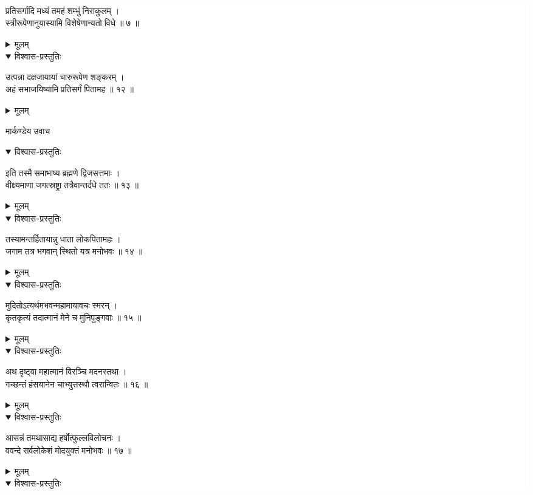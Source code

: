 प्रतिसर्गादि मध्यं तमहं शम्भुं निराकुलम् ।  
स्त्रीरूपेणानुयास्यामि विशेषेणान्यतो विधे ॥ ७ ॥
</details>

<details><summary>मूलम्</summary></details>
  

<details open><summary>विश्वास-प्रस्तुतिः</summary>

उत्पन्ना दक्षजायायां चारुरूपेण शङ्करम् ।  
अहं सभाजयिष्यामि प्रतिसर्गं पितामह ॥ १२ ॥
</details>

<details><summary>मूलम्</summary></details>
  
मार्कण्डेय उवाच   
  

<details open><summary>विश्वास-प्रस्तुतिः</summary>

इति तस्मै समाभाष्य ब्रह्मणे द्विजसत्तमाः ।  
वीक्ष्यमाणा जगत्स्रष्ट्रा तत्रैवान्तर्दधे ततः ॥ १३ ॥
</details>

<details><summary>मूलम्</summary></details>
  

<details open><summary>विश्वास-प्रस्तुतिः</summary>

तस्यामन्तर्हितायान्नु धाता लोकपितामहः ।  
जगाम तत्र भगवान् स्थितो यत्र मनोभवः ॥ १४ ॥
</details>

<details><summary>मूलम्</summary></details>
  

<details open><summary>विश्वास-प्रस्तुतिः</summary>

मुदितोऽत्यर्थमभवन्महामायावचः स्मरन् ।  
कृतकृत्यं तदात्मानं मेने च मुनिपुङ्गवाः ॥ १५ ॥
</details>

<details><summary>मूलम्</summary></details>
  

<details open><summary>विश्वास-प्रस्तुतिः</summary>

अथ दृष्ट्वा महात्मानं विरञ्चि मदनस्तथा ।  
गच्छन्तं हंसयानेन चाभ्युत्तस्थौ त्वरान्वितः ॥ १६ ॥
</details>

<details><summary>मूलम्</summary></details>
  

<details open><summary>विश्वास-प्रस्तुतिः</summary>

आसन्नं तमथासाद्य हर्षोत्फुल्लविलोचनः ।  
ववन्दे सर्वलोकेशं मोदयुक्तं मनोभवः ॥ १७ ॥
</details>

<details><summary>मूलम्</summary></details>
  

<details open><summary>विश्वास-प्रस्तुतिः</summary>

